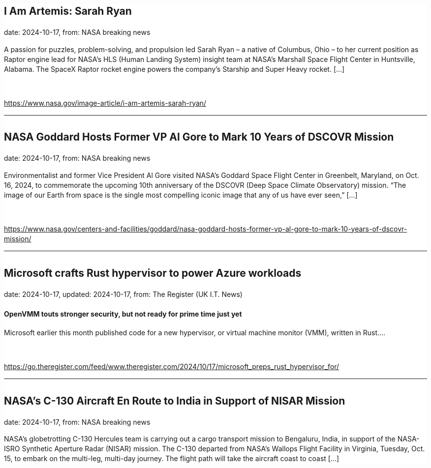 
## I Am Artemis: Sarah Ryan

date: 2024-10-17, from: NASA breaking news

A passion for puzzles, problem-solving, and propulsion led Sarah Ryan – a native of Columbus, Ohio – to her current position as Raptor engine lead for NASA’s HLS (Human Landing System) insight team at NASA’s Marshall Space Flight Center in Huntsville, Alabama. The SpaceX Raptor rocket engine powers the company’s Starship and Super Heavy rocket. [&#8230;] 

<br> 

<https://www.nasa.gov/image-article/i-am-artemis-sarah-ryan/>

---

## NASA Goddard Hosts Former VP Al Gore to Mark 10 Years of DSCOVR Mission

date: 2024-10-17, from: NASA breaking news

Environmentalist and former Vice President Al Gore visited NASA’s Goddard Space Flight Center in Greenbelt, Maryland, on Oct. 16, 2024, to commemorate the upcoming 10th anniversary of the DSCOVR (Deep Space Climate Observatory) mission. “The image of our Earth from space is the single most compelling iconic image that any of us have ever seen,” [&#8230;] 

<br> 

<https://www.nasa.gov/centers-and-facilities/goddard/nasa-goddard-hosts-former-vp-al-gore-to-mark-10-years-of-dscovr-mission/>

---

## Microsoft crafts Rust hypervisor to power Azure workloads

date: 2024-10-17, updated: 2024-10-17, from: The Register (UK I.T. News)

<h4>OpenVMM touts stronger security, but not ready for prime time just yet</h4> <p>Microsoft earlier this month published code for a new hypervisor, or virtual machine monitor (VMM), written in Rust.…</p> <p></p> 

<br> 

<https://go.theregister.com/feed/www.theregister.com/2024/10/17/microsoft_preps_rust_hypervisor_for/>

---

## NASA’s C-130 Aircraft En Route to India in Support of NISAR Mission

date: 2024-10-17, from: NASA breaking news

NASA’s globetrotting C-130 Hercules team is carrying out a cargo transport mission to Bengaluru, India, in support of the NASA-ISRO Synthetic Aperture Radar (NISAR) mission. The C-130 departed from NASA’s Wallops Flight Facility in Virginia, Tuesday, Oct. 15, to embark on the multi-leg, multi-day journey. The flight path will take the aircraft coast to coast [&#8230;] 
